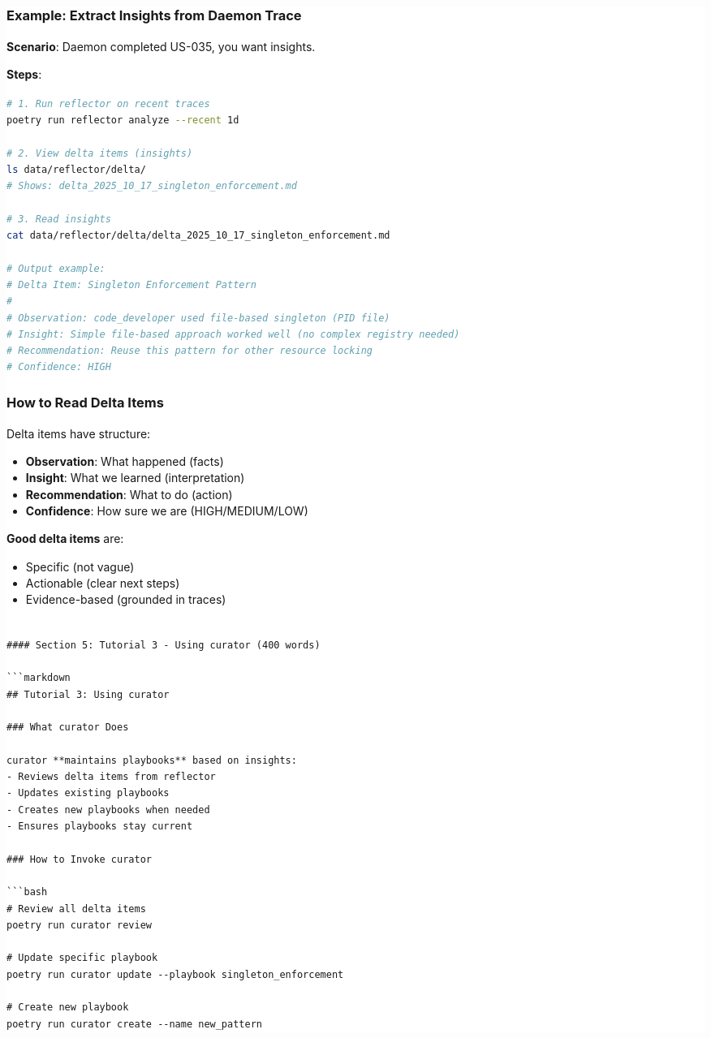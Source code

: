 ### Example: Extract Insights from Daemon Trace

**Scenario**: Daemon completed US-035, you want insights.

**Steps**:
```bash
# 1. Run reflector on recent traces
poetry run reflector analyze --recent 1d

# 2. View delta items (insights)
ls data/reflector/delta/
# Shows: delta_2025_10_17_singleton_enforcement.md

# 3. Read insights
cat data/reflector/delta/delta_2025_10_17_singleton_enforcement.md

# Output example:
# Delta Item: Singleton Enforcement Pattern
#
# Observation: code_developer used file-based singleton (PID file)
# Insight: Simple file-based approach worked well (no complex registry needed)
# Recommendation: Reuse this pattern for other resource locking
# Confidence: HIGH
```

### How to Read Delta Items

Delta items have structure:
- **Observation**: What happened (facts)
- **Insight**: What we learned (interpretation)
- **Recommendation**: What to do (action)
- **Confidence**: How sure we are (HIGH/MEDIUM/LOW)

**Good delta items** are:
- Specific (not vague)
- Actionable (clear next steps)
- Evidence-based (grounded in traces)
```

#### Section 5: Tutorial 3 - Using curator (400 words)

```markdown
## Tutorial 3: Using curator

### What curator Does

curator **maintains playbooks** based on insights:
- Reviews delta items from reflector
- Updates existing playbooks
- Creates new playbooks when needed
- Ensures playbooks stay current

### How to Invoke curator

```bash
# Review all delta items
poetry run curator review

# Update specific playbook
poetry run curator update --playbook singleton_enforcement

# Create new playbook
poetry run curator create --name new_pattern
```
